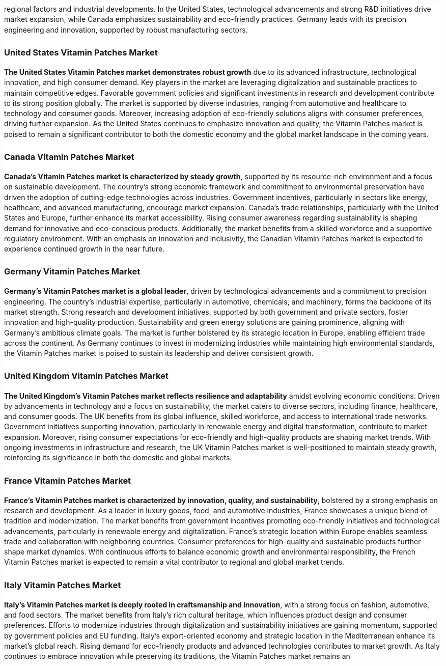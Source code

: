 regional factors and industrial developments. In the United States, technological advancements and strong R&amp;D initiatives drive market expansion, while Canada emphasizes sustainability and eco-friendly practices. Germany leads with its precision engineering and innovation, supported by robust manufacturing sectors.</span></em></p></blockquote><h3><strong>United States Vitamin Patches Market</strong></h3><p><strong>The United States Vitamin Patches market demonstrates robust growth</strong> due to its advanced infrastructure, technological innovation, and high consumer demand. Key players in the market are leveraging digitalization and sustainable practices to maintain competitive edges. Favorable government policies and significant investments in research and development contribute to its strong position globally. The market is supported by diverse industries, ranging from automotive and healthcare to technology and consumer goods. Moreover, increasing adoption of eco-friendly solutions aligns with consumer preferences, driving further expansion. As the United States continues to emphasize innovation and quality, the Vitamin Patches market is poised to remain a significant contributor to both the domestic economy and the global market landscape in the coming years.</p><h3><strong>Canada Vitamin Patches Market</strong></h3><p><strong>Canada&rsquo;s Vitamin Patches market is characterized by steady growth</strong>, supported by its resource-rich environment and a focus on sustainable development. The country&rsquo;s strong economic framework and commitment to environmental preservation have driven the adoption of cutting-edge technologies across industries. Government incentives, particularly in sectors like energy, healthcare, and advanced manufacturing, encourage market expansion. Canada&rsquo;s trade relationships, particularly with the United States and Europe, further enhance its market accessibility. Rising consumer awareness regarding sustainability is shaping demand for innovative and eco-conscious products. Additionally, the market benefits from a skilled workforce and a supportive regulatory environment. With an emphasis on innovation and inclusivity, the Canadian Vitamin Patches market is expected to experience continued growth in the near future.</p><h3><strong>Germany Vitamin Patches Market</strong></h3><p><strong>Germany&rsquo;s Vitamin Patches market is a global leader</strong>, driven by technological advancements and a commitment to precision engineering. The country&rsquo;s industrial expertise, particularly in automotive, chemicals, and machinery, forms the backbone of its market strength. Strong research and development initiatives, supported by both government and private sectors, foster innovation and high-quality production. Sustainability and green energy solutions are gaining prominence, aligning with Germany&rsquo;s ambitious climate goals. The market is further bolstered by its strategic location in Europe, enabling efficient trade across the continent. As Germany continues to invest in modernizing industries while maintaining high environmental standards, the Vitamin Patches market is poised to sustain its leadership and deliver consistent growth.</p><h3><strong>United Kingdom Vitamin Patches Market</strong></h3><p><strong>The United Kingdom&rsquo;s Vitamin Patches market reflects resilience and adaptability</strong> amidst evolving economic conditions. Driven by advancements in technology and a focus on sustainability, the market caters to diverse sectors, including finance, healthcare, and consumer goods. The UK benefits from its global influence, skilled workforce, and access to international trade networks. Government initiatives supporting innovation, particularly in renewable energy and digital transformation, contribute to market expansion. Moreover, rising consumer expectations for eco-friendly and high-quality products are shaping market trends. With ongoing investments in infrastructure and research, the UK Vitamin Patches market is well-positioned to maintain steady growth, reinforcing its significance in both the domestic and global markets.</p><h3><strong>France Vitamin Patches Market</strong></h3><p><strong>France&rsquo;s Vitamin Patches market is characterized by innovation, quality, and sustainability</strong>, bolstered by a strong emphasis on research and development. As a leader in luxury goods, food, and automotive industries, France showcases a unique blend of tradition and modernization. The market benefits from government incentives promoting eco-friendly initiatives and technological advancements, particularly in renewable energy and digitalization. France&rsquo;s strategic location within Europe enables seamless trade and collaboration with neighboring countries. Consumer preferences for high-quality and sustainable products further shape market dynamics. With continuous efforts to balance economic growth and environmental responsibility, the French Vitamin Patches market is expected to remain a vital contributor to regional and global market trends.</p><h3><strong>Italy Vitamin Patches Market</strong></h3><p><strong>Italy&rsquo;s Vitamin Patches market is deeply rooted in craftsmanship and innovation</strong>, with a strong focus on fashion, automotive, and food sectors. The market benefits from Italy&rsquo;s rich cultural heritage, which influences product design and consumer preferences. Efforts to modernize industries through digitalization and sustainability initiatives are gaining momentum, supported by government policies and EU funding. Italy&rsquo;s export-oriented economy and strategic location in the Mediterranean enhance its market&rsquo;s global reach. Rising demand for eco-friendly products and advanced technologies contributes to market growth. As Italy continues to embrace innovation while preserving its traditions, the Vitamin Patches market remains an